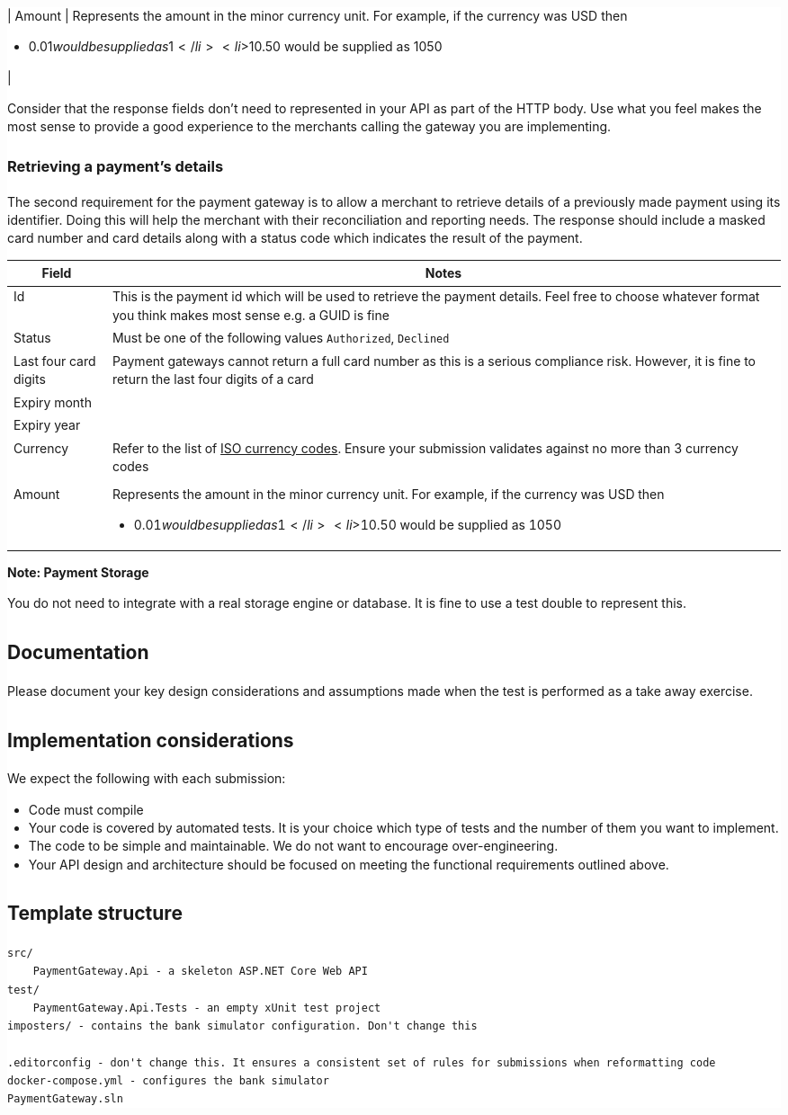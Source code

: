 | Amount                | Represents the amount in the minor currency unit. For example, if the currency was USD then <ul><li>$0.01 would be supplied as 1</li><li>$10.50 would be supplied as 1050</li></ul> |

Consider that the response fields don’t need to represented in your API as part of the HTTP body. Use what you feel makes the most sense to provide a good experience to the merchants calling the gateway you are implementing.

### Retrieving a payment’s details
The second requirement for the payment gateway is to allow a merchant to retrieve details of a previously made payment using its identifier. Doing this will help the merchant with their reconciliation and reporting needs. The response should include a masked card number and card details along with a status code which indicates the result of the payment.

| Field                 | Notes                                                                                                                                                                               |
|-----------------------|-------------------------------------------------------------------------------------------------------------------------------------------------------------------------------------|
| Id                    | This is the payment id which will be used to retrieve the payment details. Feel free to choose whatever format you think makes most sense e.g. a GUID is fine                       |
| Status                | Must be one of the following values `Authorized`, `Declined`                                                                                                                        |
| Last four card digits | Payment gateways cannot return a full card number as this is a serious compliance risk. However, it is fine to return the last four digits of a card                                |
| Expiry month          |                                                                                                                                                                                     |
| Expiry year           |                                                                                                                                                                                     |
| Currency              | Refer to the list of [ISO currency codes](https://www.xe.com/iso4217.php). Ensure your submission validates against no more than 3 currency codes                                   |
|                       |                                                                                                                                                                                     |
| Amount                | Represents the amount in the minor currency unit. For example, if the currency was USD then <ul><li>$0.01 would be supplied as 1</li><li>$10.50 would be supplied as 1050</li></ul> |

**Note: Payment Storage**

You do not need to integrate with a real storage engine or database. It is fine to use a test double to represent this.

## Documentation
Please document your key design considerations and assumptions made when the test is performed as a take away exercise.

## Implementation considerations
We expect the following with each submission:
- Code must compile
- Your code is covered by automated tests. It is your choice which type of tests and the number of them you want to implement.
- The code to be simple and maintainable. We do not want to encourage over-engineering.
- Your API design and architecture should be focused on meeting the functional requirements outlined above.

## Template structure
```
src/
    PaymentGateway.Api - a skeleton ASP.NET Core Web API
test/
    PaymentGateway.Api.Tests - an empty xUnit test project
imposters/ - contains the bank simulator configuration. Don't change this

.editorconfig - don't change this. It ensures a consistent set of rules for submissions when reformatting code
docker-compose.yml - configures the bank simulator
PaymentGateway.sln
```
